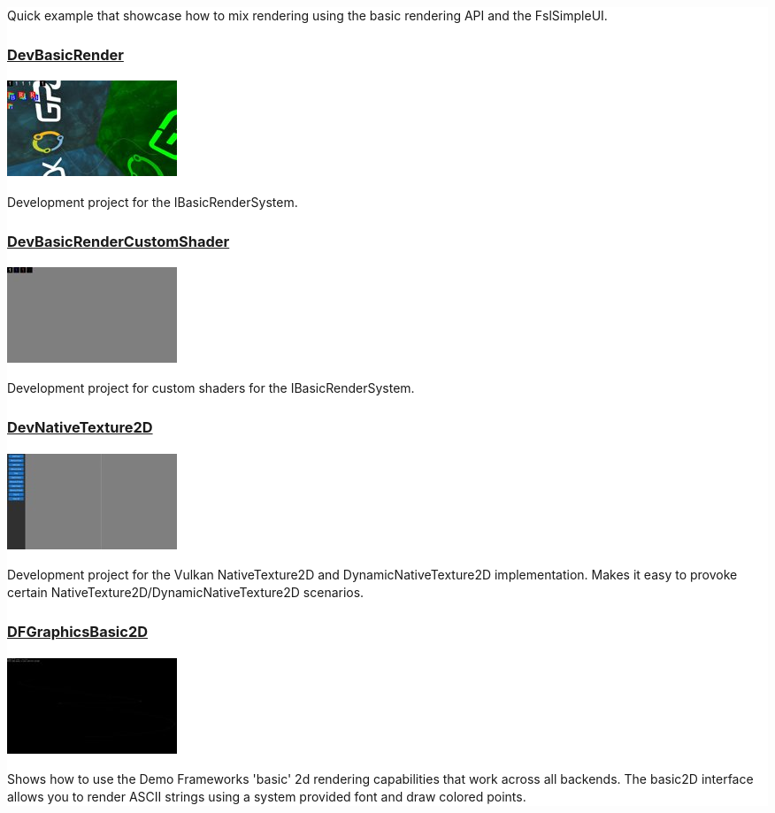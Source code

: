 Quick example that showcase how to mix rendering using the basic rendering API and the FslSimpleUI.

### [DevBasicRender](System/DevBasicRender)

<a href="System/DevBasicRender/Thumbnail.jpg"><img src="System/DevBasicRender/Thumbnail.jpg" height="108px" title="GLES3.System.DevBasicRender"></a>

Development project for the IBasicRenderSystem.

### [DevBasicRenderCustomShader](System/DevBasicRenderCustomShader)

<a href="System/DevBasicRenderCustomShader/Thumbnail.jpg"><img src="System/DevBasicRenderCustomShader/Thumbnail.jpg" height="108px" title="GLES3.System.DevBasicRenderCustomShader"></a>

Development project for custom shaders for the IBasicRenderSystem.

### [DevNativeTexture2D](System/DevNativeTexture2D)

<a href="System/DevNativeTexture2D/Thumbnail.jpg"><img src="System/DevNativeTexture2D/Thumbnail.jpg" height="108px" title="GLES3.System.DevNativeTexture2D"></a>

Development project for the Vulkan NativeTexture2D and DynamicNativeTexture2D implementation.
Makes it easy to provoke certain NativeTexture2D/DynamicNativeTexture2D scenarios.

### [DFGraphicsBasic2D](System/DFGraphicsBasic2D)

<a href="System/DFGraphicsBasic2D/Thumbnail.jpg"><img src="System/DFGraphicsBasic2D/Thumbnail.jpg" height="108px" title="GLES3.System.DFGraphicsBasic2D"></a>

Shows how to use the Demo Frameworks 'basic' 2d rendering capabilities that work across all backends.
The basic2D interface allows you to render ASCII strings using a system provided font and draw colored points.
